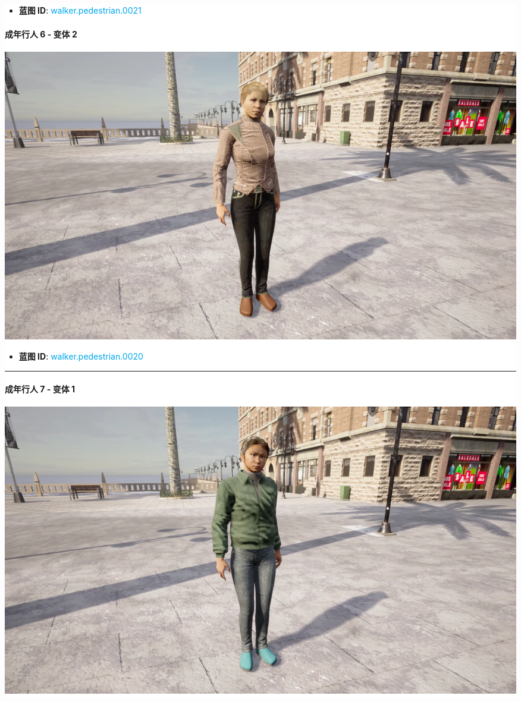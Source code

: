 
* __蓝图 ID__: <span style="color:#00a6ed;">walker.pedestrian.0021<span>

#### 成年行人 6 - 变体 2

![pedestrian_0020](./img/catalogue/pedestrians/pedestrian_0020.webp)


* __蓝图 ID__: <span style="color:#00a6ed;">walker.pedestrian.0020<span>

---

#### 成年行人 7 - 变体 1

![pedestrian_0023](./img/catalogue/pedestrians/pedestrian_0023.webp)
